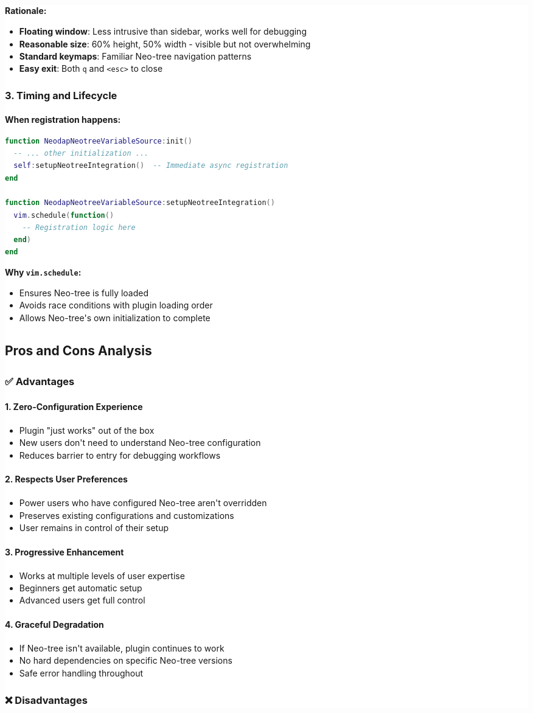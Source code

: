 **Rationale:**
- **Floating window**: Less intrusive than sidebar, works well for debugging
- **Reasonable size**: 60% height, 50% width - visible but not overwhelming
- **Standard keymaps**: Familiar Neo-tree navigation patterns
- **Easy exit**: Both `q` and `<esc>` to close

### 3. Timing and Lifecycle

**When registration happens:**
```lua
function NeodapNeotreeVariableSource:init()
  -- ... other initialization ...
  self:setupNeotreeIntegration()  -- Immediate async registration
end

function NeodapNeotreeVariableSource:setupNeotreeIntegration()
  vim.schedule(function()
    -- Registration logic here
  end)
end
```

**Why `vim.schedule`:**
- Ensures Neo-tree is fully loaded
- Avoids race conditions with plugin loading order
- Allows Neo-tree's own initialization to complete

## Pros and Cons Analysis

### ✅ Advantages

#### **1. Zero-Configuration Experience**
- Plugin "just works" out of the box
- New users don't need to understand Neo-tree configuration
- Reduces barrier to entry for debugging workflows

#### **2. Respects User Preferences**
- Power users who have configured Neo-tree aren't overridden
- Preserves existing configurations and customizations
- User remains in control of their setup

#### **3. Progressive Enhancement**
- Works at multiple levels of user expertise
- Beginners get automatic setup
- Advanced users get full control

#### **4. Graceful Degradation**
- If Neo-tree isn't available, plugin continues to work
- No hard dependencies on specific Neo-tree versions
- Safe error handling throughout

### ❌ Disadvantages
